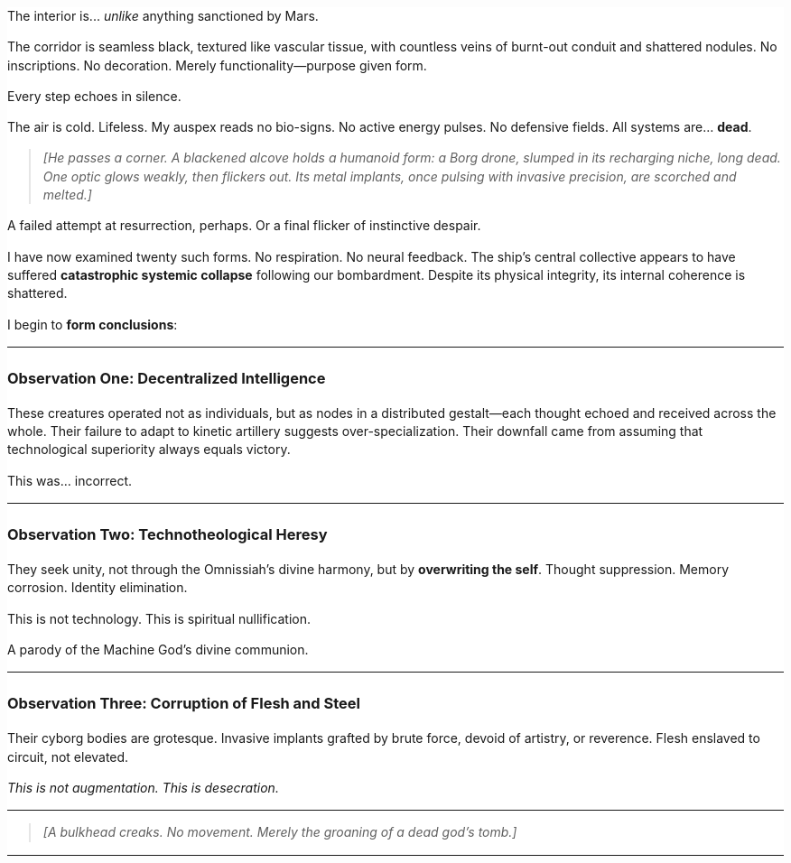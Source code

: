 The interior is... _unlike_ anything sanctioned by Mars.

The corridor is seamless black, textured like vascular tissue, with countless veins of burnt-out conduit and shattered nodules. No inscriptions. No decoration. Merely functionality—purpose given form.

Every step echoes in silence.

The air is cold. Lifeless. My auspex reads no bio-signs. No active energy pulses. No defensive fields. All systems are… **dead**.

> _[He passes a corner. A blackened alcove holds a humanoid form: a Borg drone, slumped in its recharging niche, long dead. One optic glows weakly, then flickers out. Its metal implants, once pulsing with invasive precision, are scorched and melted.]_

A failed attempt at resurrection, perhaps. Or a final flicker of instinctive despair.

I have now examined twenty such forms. No respiration. No neural feedback. The ship’s central collective appears to have suffered **catastrophic systemic collapse** following our bombardment. Despite its physical integrity, its internal coherence is shattered.

I begin to **form conclusions**:

---

### **Observation One: Decentralized Intelligence**

These creatures operated not as individuals, but as nodes in a distributed gestalt—each thought echoed and received across the whole. Their failure to adapt to kinetic artillery suggests over-specialization. Their downfall came from assuming that technological superiority always equals victory.

This was… incorrect.

---

### **Observation Two: Technotheological Heresy**

They seek unity, not through the Omnissiah’s divine harmony, but by **overwriting the self**. Thought suppression. Memory corrosion. Identity elimination.

This is not technology. This is spiritual nullification.

A parody of the Machine God’s divine communion.

---

### **Observation Three: Corruption of Flesh and Steel**

Their cyborg bodies are grotesque. Invasive implants grafted by brute force, devoid of artistry, or reverence. Flesh enslaved to circuit, not elevated.

_This is not augmentation. This is desecration._

---

> _[A bulkhead creaks. No movement. Merely the groaning of a dead god’s tomb.]_

---
